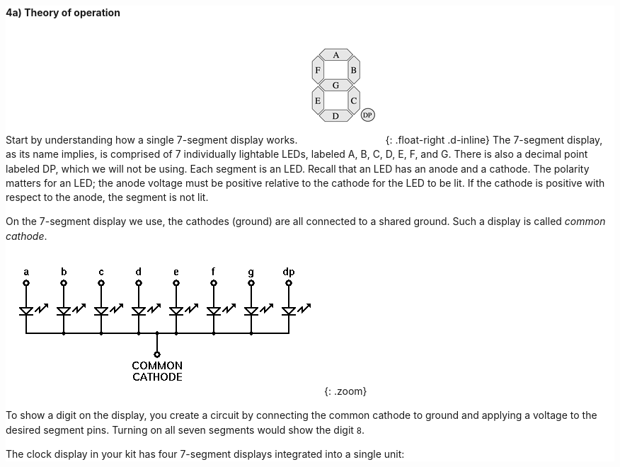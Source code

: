 #### 4a) Theory of operation

Start by understanding how a single 7-segment display works.
![7-segment](images/display.segments.png){: .float-right .d-inline}
The 7-segment display, as its name implies, is comprised of 7 individually lightable LEDs, labeled A, B, C, D, E, F, and G. There is also a decimal point labeled DP, which we will not be using. Each segment is an LED. Recall that an LED has an anode and a cathode. The polarity matters for an LED; the anode voltage must be positive relative to the cathode for the LED to be lit. If the cathode is positive with respect to the anode, the segment is not lit.

On the 7-segment display we use,
the cathodes (ground) are all connected to a shared ground.
Such a display is called *common cathode*.

![Common Cathode](images/display.common.cathode.png){: .zoom}

To show a digit on the display, you create a circuit by connecting the
common cathode to ground and applying a voltage to the desired segment
pins. Turning on all seven segments would show the digit `8`.

The clock display in your kit has four 7-segment displays integrated into a single unit:
